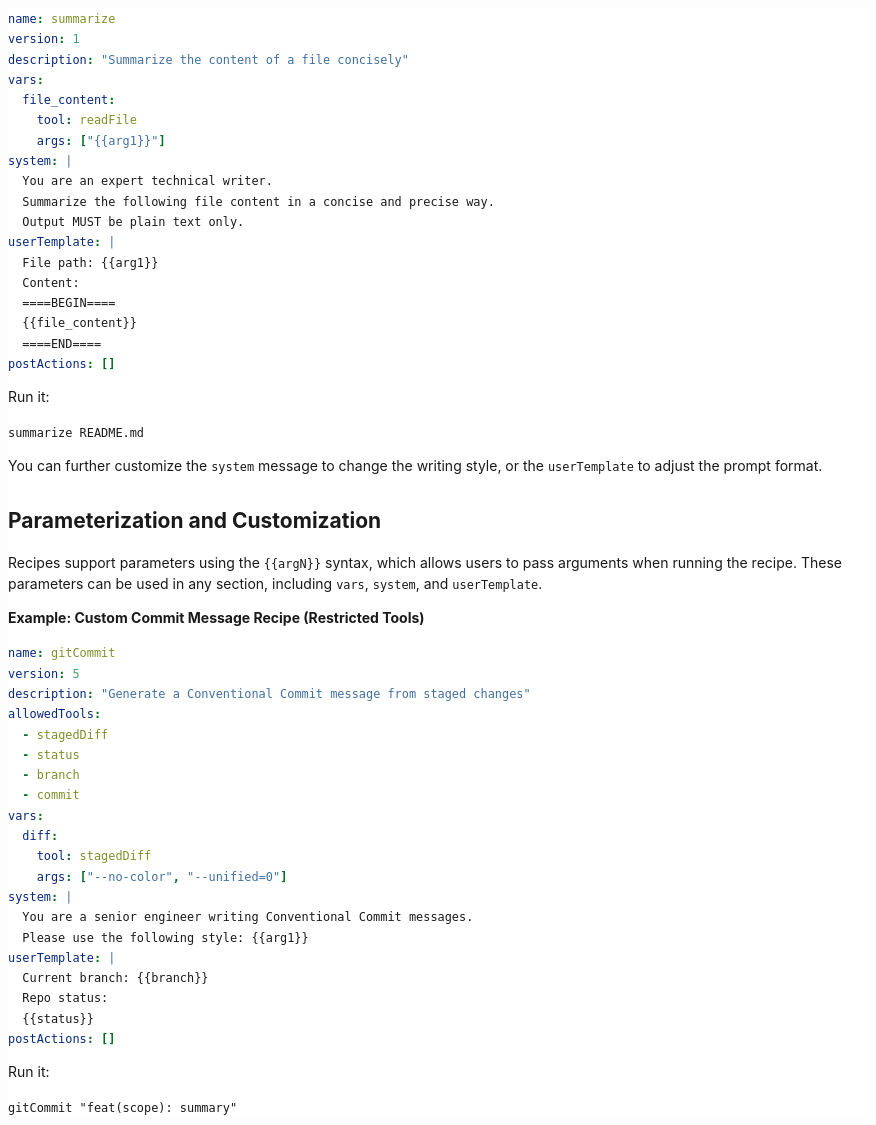 ```yaml
name: summarize
version: 1
description: "Summarize the content of a file concisely"
vars:
  file_content:
    tool: readFile
    args: ["{{arg1}}"]
system: |
  You are an expert technical writer.
  Summarize the following file content in a concise and precise way.
  Output MUST be plain text only.
userTemplate: |
  File path: {{arg1}}
  Content:
  ====BEGIN====
  {{file_content}}
  ====END====
postActions: []
```

Run it:
```
summarize README.md
```
You can further customize the `system` message to change the writing style, or the `userTemplate` to adjust the prompt format.

## Parameterization and Customization
Recipes support parameters using the `{{argN}}` syntax, which allows users to pass arguments when running the recipe. These parameters can be used in any section, including `vars`, `system`, and `userTemplate`.

**Example: Custom Commit Message Recipe (Restricted Tools)**
```yaml
name: gitCommit
version: 5
description: "Generate a Conventional Commit message from staged changes"
allowedTools:
  - stagedDiff
  - status
  - branch
  - commit
vars:
  diff:
    tool: stagedDiff
    args: ["--no-color", "--unified=0"]
system: |
  You are a senior engineer writing Conventional Commit messages.
  Please use the following style: {{arg1}}
userTemplate: |
  Current branch: {{branch}}
  Repo status:
  {{status}}
postActions: []
```
Run it:
```
gitCommit "feat(scope): summary"
```

